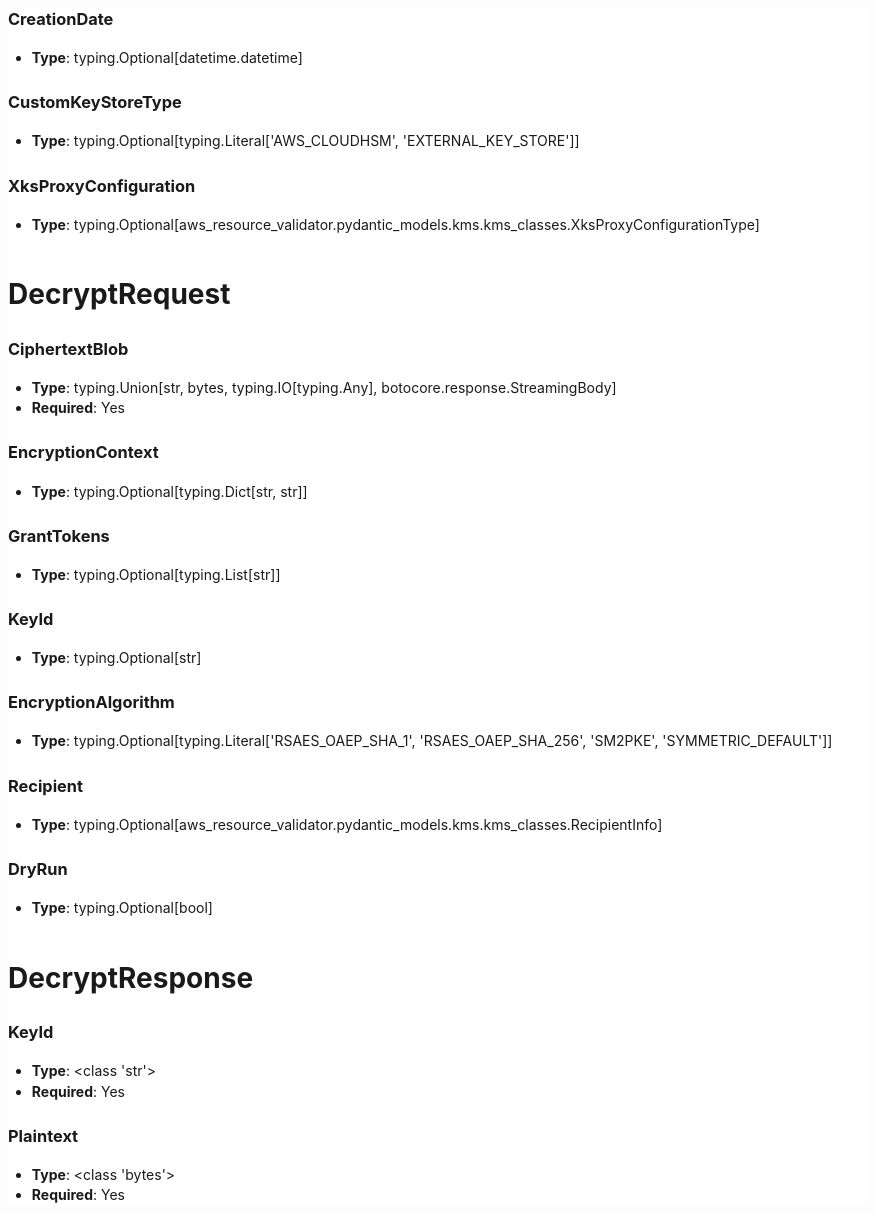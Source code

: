 ### CreationDate
- **Type**: typing.Optional[datetime.datetime]

### CustomKeyStoreType
- **Type**: typing.Optional[typing.Literal['AWS_CLOUDHSM', 'EXTERNAL_KEY_STORE']]

### XksProxyConfiguration
- **Type**: typing.Optional[aws_resource_validator.pydantic_models.kms.kms_classes.XksProxyConfigurationType]


# DecryptRequest

### CiphertextBlob
- **Type**: typing.Union[str, bytes, typing.IO[typing.Any], botocore.response.StreamingBody]
- **Required**: Yes

### EncryptionContext
- **Type**: typing.Optional[typing.Dict[str, str]]

### GrantTokens
- **Type**: typing.Optional[typing.List[str]]

### KeyId
- **Type**: typing.Optional[str]

### EncryptionAlgorithm
- **Type**: typing.Optional[typing.Literal['RSAES_OAEP_SHA_1', 'RSAES_OAEP_SHA_256', 'SM2PKE', 'SYMMETRIC_DEFAULT']]

### Recipient
- **Type**: typing.Optional[aws_resource_validator.pydantic_models.kms.kms_classes.RecipientInfo]

### DryRun
- **Type**: typing.Optional[bool]


# DecryptResponse

### KeyId
- **Type**: <class 'str'>
- **Required**: Yes

### Plaintext
- **Type**: <class 'bytes'>
- **Required**: Yes
